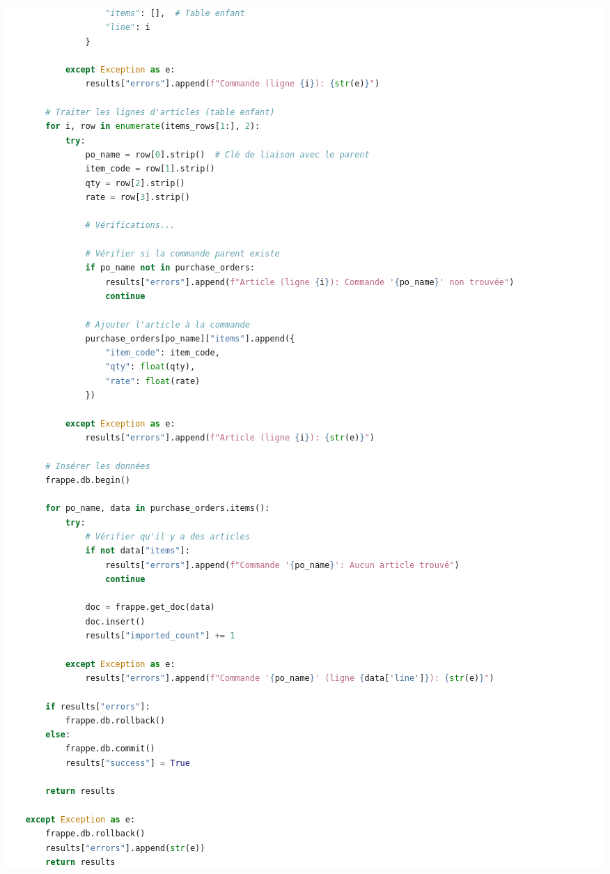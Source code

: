 ```python
                    "items": [],  # Table enfant
                    "line": i
                }
                
            except Exception as e:
                results["errors"].append(f"Commande (ligne {i}): {str(e)}")
        
        # Traiter les lignes d'articles (table enfant)
        for i, row in enumerate(items_rows[1:], 2):
            try:
                po_name = row[0].strip()  # Clé de liaison avec le parent
                item_code = row[1].strip()
                qty = row[2].strip()
                rate = row[3].strip()
                
                # Vérifications...
                
                # Vérifier si la commande parent existe
                if po_name not in purchase_orders:
                    results["errors"].append(f"Article (ligne {i}): Commande '{po_name}' non trouvée")
                    continue
                
                # Ajouter l'article à la commande
                purchase_orders[po_name]["items"].append({
                    "item_code": item_code,
                    "qty": float(qty),
                    "rate": float(rate)
                })
                
            except Exception as e:
                results["errors"].append(f"Article (ligne {i}): {str(e)}")
        
        # Insérer les données
        frappe.db.begin()
        
        for po_name, data in purchase_orders.items():
            try:
                # Vérifier qu'il y a des articles
                if not data["items"]:
                    results["errors"].append(f"Commande '{po_name}': Aucun article trouvé")
                    continue
                
                doc = frappe.get_doc(data)
                doc.insert()
                results["imported_count"] += 1
                
            except Exception as e:
                results["errors"].append(f"Commande '{po_name}' (ligne {data['line']}): {str(e)}")
        
        if results["errors"]:
            frappe.db.rollback()
        else:
            frappe.db.commit()
            results["success"] = True
        
        return results
        
    except Exception as e:
        frappe.db.rollback()
        results["errors"].append(str(e))
        return results
```